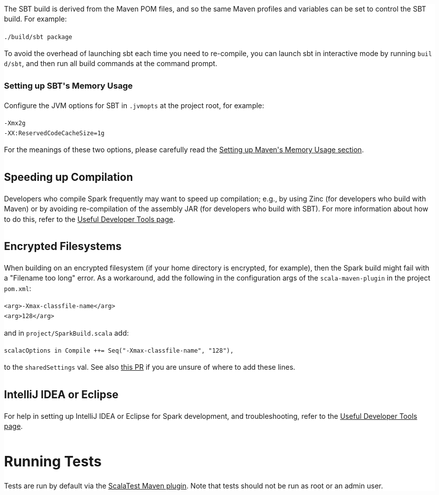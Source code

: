 The SBT build is derived from the Maven POM files, and so the same Maven profiles and variables
can be set to control the SBT build. For example:

    ./build/sbt package

To avoid the overhead of launching sbt each time you need to re-compile, you can launch sbt
in interactive mode by running `build/sbt`, and then run all build commands at the command
prompt.

### Setting up SBT's Memory Usage
Configure the JVM options for SBT in `.jvmopts` at the project root, for example:

    -Xmx2g
    -XX:ReservedCodeCacheSize=1g

For the meanings of these two options, please carefully read the [Setting up Maven's Memory Usage section](https://spark.apache.org/docs/latest/building-spark.html#setting-up-mavens-memory-usage).

## Speeding up Compilation

Developers who compile Spark frequently may want to speed up compilation; e.g., by using Zinc
(for developers who build with Maven) or by avoiding re-compilation of the assembly JAR (for
developers who build with SBT).  For more information about how to do this, refer to the
[Useful Developer Tools page](https://spark.apache.org/developer-tools.html#reducing-build-times).

## Encrypted Filesystems

When building on an encrypted filesystem (if your home directory is encrypted, for example), then the Spark build might fail with a "Filename too long" error. As a workaround, add the following in the configuration args of the `scala-maven-plugin` in the project `pom.xml`:

    <arg>-Xmax-classfile-name</arg>
    <arg>128</arg>

and in `project/SparkBuild.scala` add:

    scalacOptions in Compile ++= Seq("-Xmax-classfile-name", "128"),

to the `sharedSettings` val. See also [this PR](https://github.com/apache/spark/pull/2883/files) if you are unsure of where to add these lines.

## IntelliJ IDEA or Eclipse

For help in setting up IntelliJ IDEA or Eclipse for Spark development, and troubleshooting, refer to the
[Useful Developer Tools page](https://spark.apache.org/developer-tools.html).


# Running Tests

Tests are run by default via the [ScalaTest Maven plugin](http://www.scalatest.org/user_guide/using_the_scalatest_maven_plugin).
Note that tests should not be run as root or an admin user.
